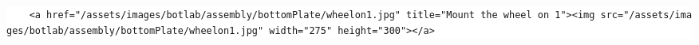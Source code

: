         <a href="/assets/images/botlab/assembly/bottomPlate/wheelon1.jpg" title="Mount the wheel on 1"><img src="/assets/images/botlab/assembly/bottomPlate/wheelon1.jpg" width="275" height="300"></a>